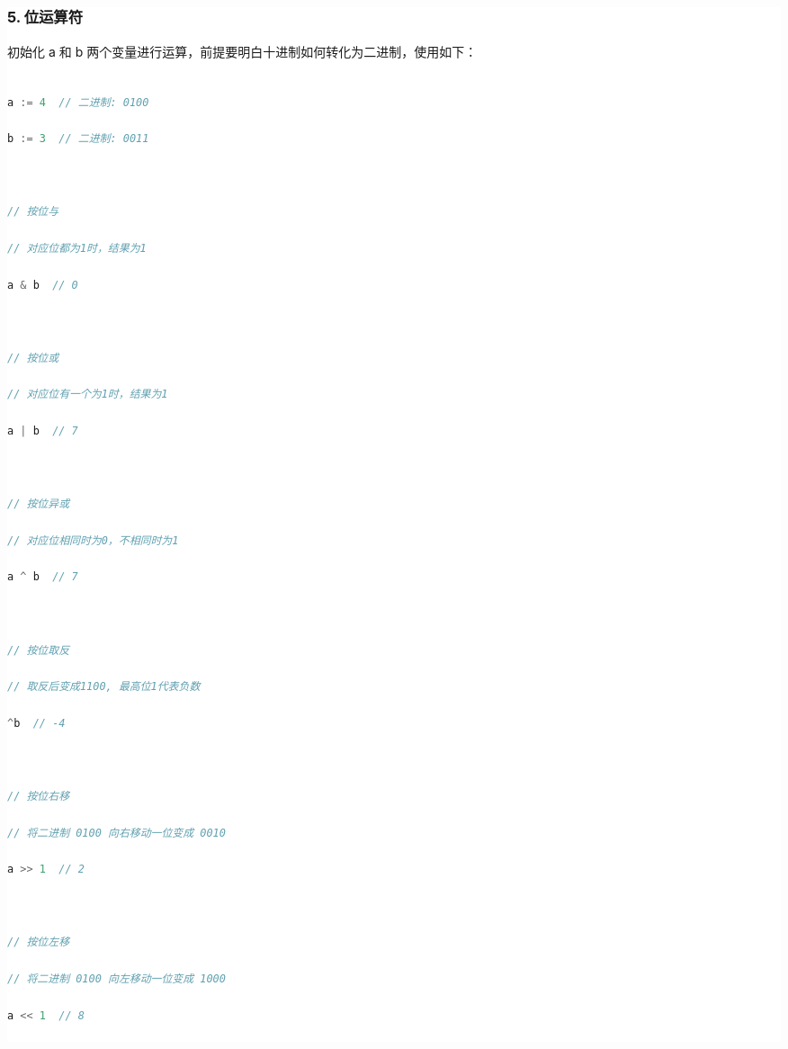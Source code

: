   
### 5. 位运算符
  

  
初始化 a 和 b 两个变量进行运算，前提要明白十进制如何转化为二进制，使用如下：
  

  
```go
  
a := 4  // 二进制: 0100
  
b := 3  // 二进制: 0011
  

  
// 按位与
  
// 对应位都为1时，结果为1
  
a & b  // 0
  

  
// 按位或
  
// 对应位有一个为1时，结果为1
  
a | b  // 7
  

  
// 按位异或
  
// 对应位相同时为0，不相同时为1
  
a ^ b  // 7
  

  
// 按位取反
  
// 取反后变成1100, 最高位1代表负数
  
^b  // -4
  

  
// 按位右移
  
// 将二进制 0100 向右移动一位变成 0010
  
a >> 1  // 2
  

  
// 按位左移
  
// 将二进制 0100 向左移动一位变成 1000
  
a << 1  // 8
  
```
  